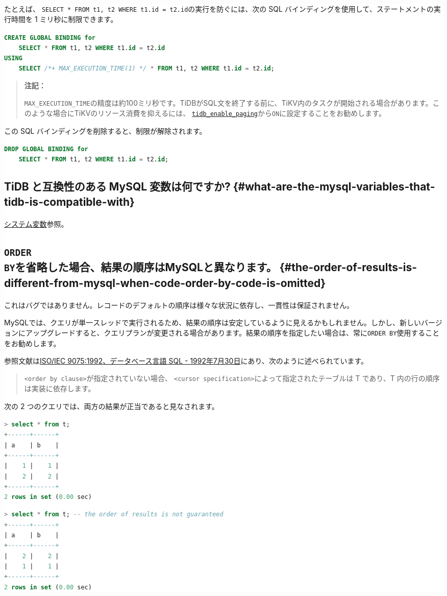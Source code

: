 たとえば、 `SELECT * FROM t1, t2 WHERE t1.id = t2.id`の実行を防ぐには、次の SQL バインディングを使用して、ステートメントの実行時間を 1 ミリ秒に制限できます。

```sql
CREATE GLOBAL BINDING for
    SELECT * FROM t1, t2 WHERE t1.id = t2.id
USING
    SELECT /*+ MAX_EXECUTION_TIME(1) */ * FROM t1, t2 WHERE t1.id = t2.id;
```

> **注記：**
>
> `MAX_EXECUTION_TIME`の精度は約100ミリ秒です。TiDBがSQL文を終了する前に、TiKV内のタスクが開始される場合があります。このような場合にTiKVのリソース消費を抑えるには、 [`tidb_enable_paging`](/system-variables.md#tidb_enable_paging-new-in-v540)から`ON`に設定することをお勧めします。

この SQL バインディングを削除すると、制限が解除されます。

```sql
DROP GLOBAL BINDING for
    SELECT * FROM t1, t2 WHERE t1.id = t2.id;
```

## TiDB と互換性のある MySQL 変数は何ですか? {#what-are-the-mysql-variables-that-tidb-is-compatible-with}

[システム変数](/system-variables.md)参照。

## <code>ORDER BY</code>を省略した場合、結果の順序はMySQLと異なります。 {#the-order-of-results-is-different-from-mysql-when-code-order-by-code-is-omitted}

これはバグではありません。レコードのデフォルトの順序は様々な状況に依存し、一貫性は保証されません。

MySQLでは、クエリが単一スレッドで実行されるため、結果の順序は安定しているように見えるかもしれません。しかし、新しいバージョンにアップグレードすると、クエリプランが変更される場合があります。結果の順序を指定したい場合は、常に`ORDER BY`使用することをお勧めします。

参照文献は[ISO/IEC 9075:1992、データベース言語 SQL - 1992年7月30日](http://www.contrib.andrew.cmu.edu/~shadow/sql/sql1992.txt)にあり、次のように述べられています。

> `<order by clause>`が指定されていない場合、 `<cursor specification>`によって指定されたテーブルは T であり、T 内の行の順序は実装に依存します。

次の 2 つのクエリでは、両方の結果が正当であると見なされます。

```sql
> select * from t;
+------+------+
| a    | b    |
+------+------+
|    1 |    1 |
|    2 |    2 |
+------+------+
2 rows in set (0.00 sec)
```

```sql
> select * from t; -- the order of results is not guaranteed
+------+------+
| a    | b    |
+------+------+
|    2 |    2 |
|    1 |    1 |
+------+------+
2 rows in set (0.00 sec)
```
